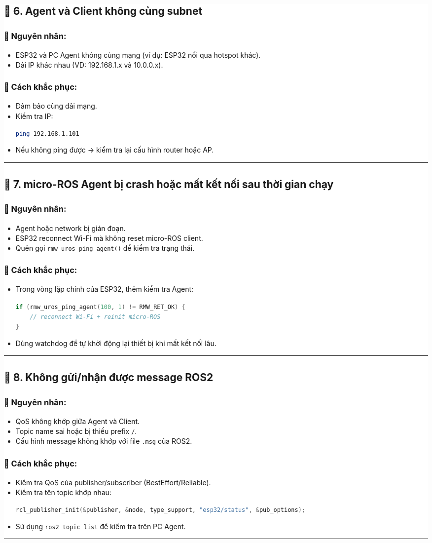 
## 🧩 6. Agent và Client không cùng subnet

### 🧠 Nguyên nhân:
- ESP32 và PC Agent không cùng mạng (ví dụ: ESP32 nối qua hotspot khác).
- Dải IP khác nhau (VD: 192.168.1.x và 10.0.0.x).

### 🧰 Cách khắc phục:
- Đảm bảo cùng dải mạng.
- Kiểm tra IP:
  ```bash
  ping 192.168.1.101
  ```
- Nếu không ping được → kiểm tra lại cấu hình router hoặc AP.

---

## 📶 7. micro-ROS Agent bị crash hoặc mất kết nối sau thời gian chạy

### 🧠 Nguyên nhân:
- Agent hoặc network bị gián đoạn.
- ESP32 reconnect Wi-Fi mà không reset micro-ROS client.
- Quên gọi `rmw_uros_ping_agent()` để kiểm tra trạng thái.

### 🧰 Cách khắc phục:
- Trong vòng lặp chính của ESP32, thêm kiểm tra Agent:
  ```cpp
  if (rmw_uros_ping_agent(100, 1) != RMW_RET_OK) {
      // reconnect Wi-Fi + reinit micro-ROS
  }
  ```
- Dùng watchdog để tự khởi động lại thiết bị khi mất kết nối lâu.

---

## 🧪 8. Không gửi/nhận được message ROS2

### 🧠 Nguyên nhân:
- QoS không khớp giữa Agent và Client.
- Topic name sai hoặc bị thiếu prefix `/`.
- Cấu hình message không khớp với file `.msg` của ROS2.

### 🧰 Cách khắc phục:
- Kiểm tra QoS của publisher/subscriber (BestEffort/Reliable).
- Kiểm tra tên topic khớp nhau:
  ```cpp
  rcl_publisher_init(&publisher, &node, type_support, "esp32/status", &pub_options);
  ```
- Sử dụng `ros2 topic list` để kiểm tra trên PC Agent.

---